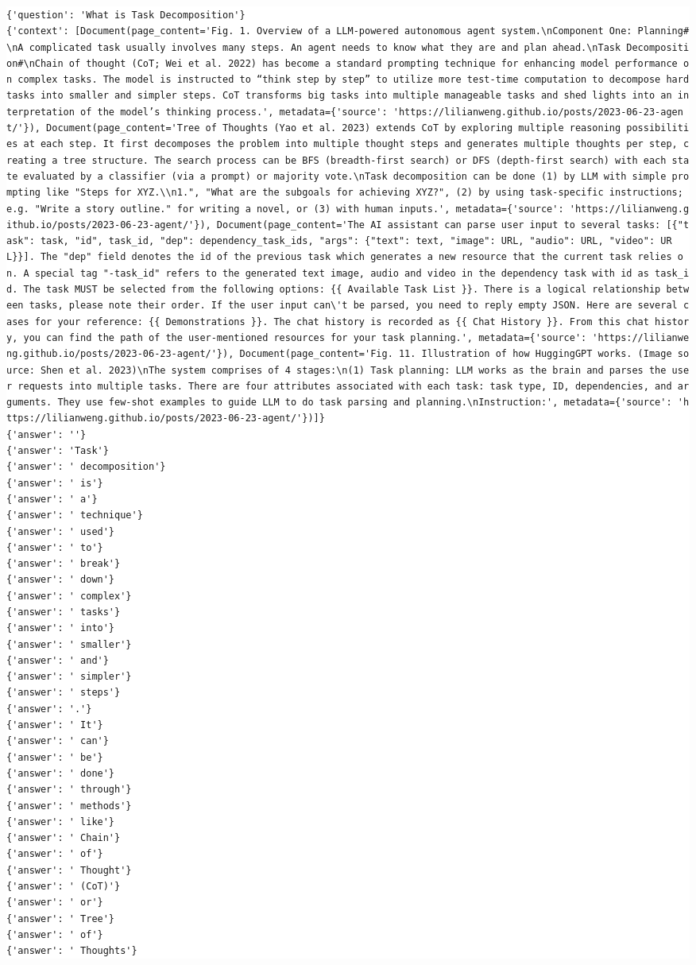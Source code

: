     {'question': 'What is Task Decomposition'}
    {'context': [Document(page_content='Fig. 1. Overview of a LLM-powered autonomous agent system.\nComponent One: Planning#\nA complicated task usually involves many steps. An agent needs to know what they are and plan ahead.\nTask Decomposition#\nChain of thought (CoT; Wei et al. 2022) has become a standard prompting technique for enhancing model performance on complex tasks. The model is instructed to “think step by step” to utilize more test-time computation to decompose hard tasks into smaller and simpler steps. CoT transforms big tasks into multiple manageable tasks and shed lights into an interpretation of the model’s thinking process.', metadata={'source': 'https://lilianweng.github.io/posts/2023-06-23-agent/'}), Document(page_content='Tree of Thoughts (Yao et al. 2023) extends CoT by exploring multiple reasoning possibilities at each step. It first decomposes the problem into multiple thought steps and generates multiple thoughts per step, creating a tree structure. The search process can be BFS (breadth-first search) or DFS (depth-first search) with each state evaluated by a classifier (via a prompt) or majority vote.\nTask decomposition can be done (1) by LLM with simple prompting like "Steps for XYZ.\\n1.", "What are the subgoals for achieving XYZ?", (2) by using task-specific instructions; e.g. "Write a story outline." for writing a novel, or (3) with human inputs.', metadata={'source': 'https://lilianweng.github.io/posts/2023-06-23-agent/'}), Document(page_content='The AI assistant can parse user input to several tasks: [{"task": task, "id", task_id, "dep": dependency_task_ids, "args": {"text": text, "image": URL, "audio": URL, "video": URL}}]. The "dep" field denotes the id of the previous task which generates a new resource that the current task relies on. A special tag "-task_id" refers to the generated text image, audio and video in the dependency task with id as task_id. The task MUST be selected from the following options: {{ Available Task List }}. There is a logical relationship between tasks, please note their order. If the user input can\'t be parsed, you need to reply empty JSON. Here are several cases for your reference: {{ Demonstrations }}. The chat history is recorded as {{ Chat History }}. From this chat history, you can find the path of the user-mentioned resources for your task planning.', metadata={'source': 'https://lilianweng.github.io/posts/2023-06-23-agent/'}), Document(page_content='Fig. 11. Illustration of how HuggingGPT works. (Image source: Shen et al. 2023)\nThe system comprises of 4 stages:\n(1) Task planning: LLM works as the brain and parses the user requests into multiple tasks. There are four attributes associated with each task: task type, ID, dependencies, and arguments. They use few-shot examples to guide LLM to do task parsing and planning.\nInstruction:', metadata={'source': 'https://lilianweng.github.io/posts/2023-06-23-agent/'})]}
    {'answer': ''}
    {'answer': 'Task'}
    {'answer': ' decomposition'}
    {'answer': ' is'}
    {'answer': ' a'}
    {'answer': ' technique'}
    {'answer': ' used'}
    {'answer': ' to'}
    {'answer': ' break'}
    {'answer': ' down'}
    {'answer': ' complex'}
    {'answer': ' tasks'}
    {'answer': ' into'}
    {'answer': ' smaller'}
    {'answer': ' and'}
    {'answer': ' simpler'}
    {'answer': ' steps'}
    {'answer': '.'}
    {'answer': ' It'}
    {'answer': ' can'}
    {'answer': ' be'}
    {'answer': ' done'}
    {'answer': ' through'}
    {'answer': ' methods'}
    {'answer': ' like'}
    {'answer': ' Chain'}
    {'answer': ' of'}
    {'answer': ' Thought'}
    {'answer': ' (CoT)'}
    {'answer': ' or'}
    {'answer': ' Tree'}
    {'answer': ' of'}
    {'answer': ' Thoughts'}
